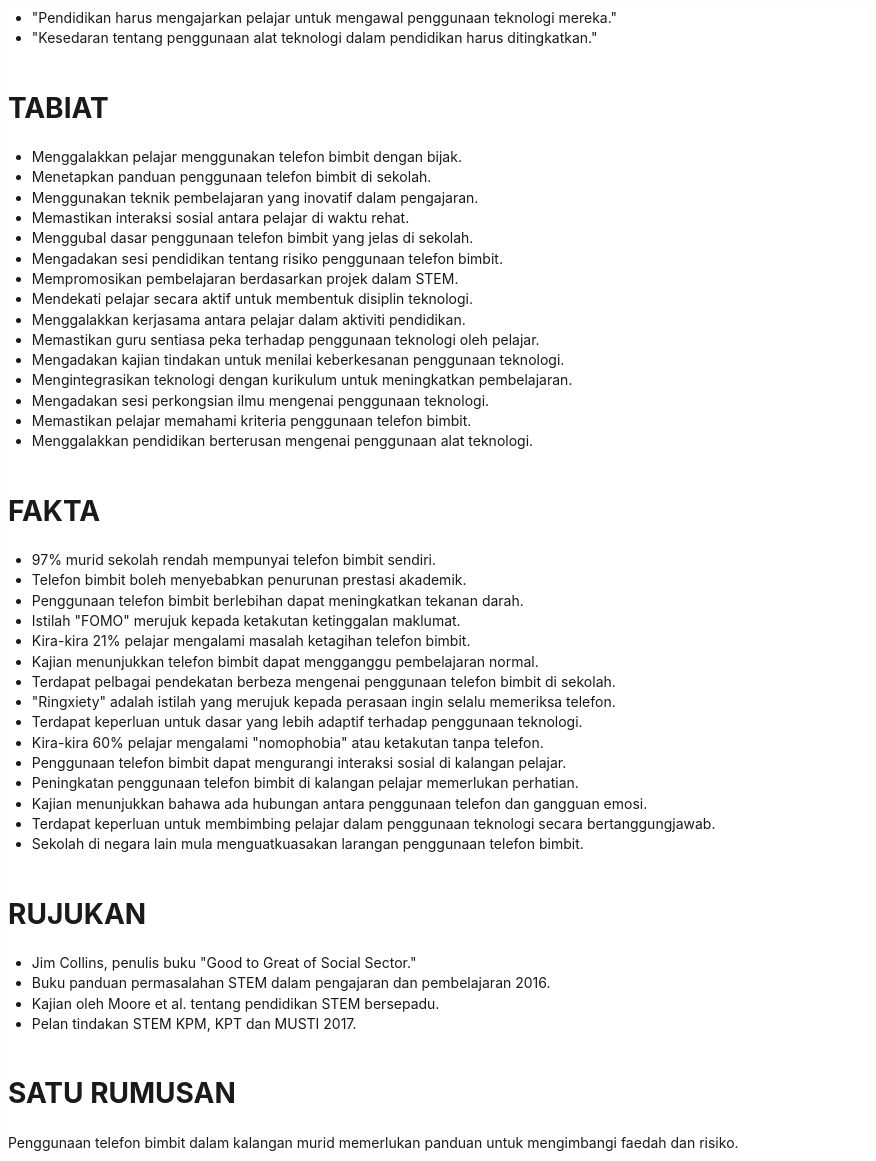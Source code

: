 - "Pendidikan harus mengajarkan pelajar untuk mengawal penggunaan teknologi mereka."
- "Kesedaran tentang penggunaan alat teknologi dalam pendidikan harus ditingkatkan."

# TABIAT
- Menggalakkan pelajar menggunakan telefon bimbit dengan bijak.
- Menetapkan panduan penggunaan telefon bimbit di sekolah.
- Menggunakan teknik pembelajaran yang inovatif dalam pengajaran.
- Memastikan interaksi sosial antara pelajar di waktu rehat.
- Menggubal dasar penggunaan telefon bimbit yang jelas di sekolah.
- Mengadakan sesi pendidikan tentang risiko penggunaan telefon bimbit.
- Mempromosikan pembelajaran berdasarkan projek dalam STEM.
- Mendekati pelajar secara aktif untuk membentuk disiplin teknologi.
- Menggalakkan kerjasama antara pelajar dalam aktiviti pendidikan.
- Memastikan guru sentiasa peka terhadap penggunaan teknologi oleh pelajar.
- Mengadakan kajian tindakan untuk menilai keberkesanan penggunaan teknologi.
- Mengintegrasikan teknologi dengan kurikulum untuk meningkatkan pembelajaran.
- Mengadakan sesi perkongsian ilmu mengenai penggunaan teknologi.
- Memastikan pelajar memahami kriteria penggunaan telefon bimbit.
- Menggalakkan pendidikan berterusan mengenai penggunaan alat teknologi.

# FAKTA
- 97% murid sekolah rendah mempunyai telefon bimbit sendiri.
- Telefon bimbit boleh menyebabkan penurunan prestasi akademik.
- Penggunaan telefon bimbit berlebihan dapat meningkatkan tekanan darah.
- Istilah "FOMO" merujuk kepada ketakutan ketinggalan maklumat.
- Kira-kira 21% pelajar mengalami masalah ketagihan telefon bimbit.
- Kajian menunjukkan telefon bimbit dapat mengganggu pembelajaran normal.
- Terdapat pelbagai pendekatan berbeza mengenai penggunaan telefon bimbit di sekolah.
- "Ringxiety" adalah istilah yang merujuk kepada perasaan ingin selalu memeriksa telefon.
- Terdapat keperluan untuk dasar yang lebih adaptif terhadap penggunaan teknologi.
- Kira-kira 60% pelajar mengalami "nomophobia" atau ketakutan tanpa telefon.
- Penggunaan telefon bimbit dapat mengurangi interaksi sosial di kalangan pelajar.
- Peningkatan penggunaan telefon bimbit di kalangan pelajar memerlukan perhatian.
- Kajian menunjukkan bahawa ada hubungan antara penggunaan telefon dan gangguan emosi.
- Terdapat keperluan untuk membimbing pelajar dalam penggunaan teknologi secara bertanggungjawab.
- Sekolah di negara lain mula menguatkuasakan larangan penggunaan telefon bimbit.

# RUJUKAN
- Jim Collins, penulis buku "Good to Great of Social Sector."
- Buku panduan permasalahan STEM dalam pengajaran dan pembelajaran 2016.
- Kajian oleh Moore et al. tentang pendidikan STEM bersepadu.
- Pelan tindakan STEM KPM, KPT dan MUSTI 2017.

# SATU RUMUSAN
Penggunaan telefon bimbit dalam kalangan murid memerlukan panduan untuk mengimbangi faedah dan risiko.

